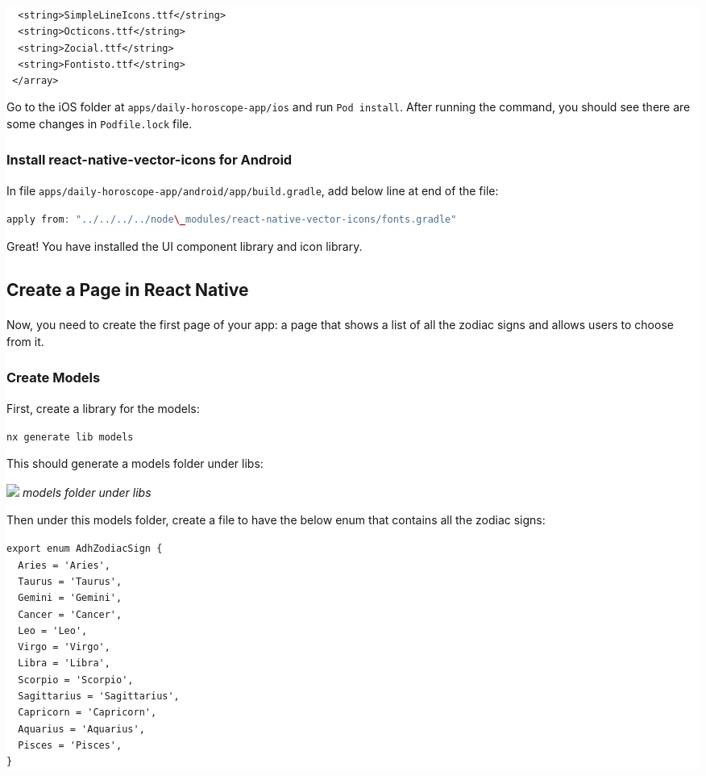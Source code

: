 ```plist
  <string>SimpleLineIcons.ttf</string>
  <string>Octicons.ttf</string>
  <string>Zocial.ttf</string>
  <string>Fontisto.ttf</string>
 </array>
```

Go to the iOS folder at `apps/daily-horoscope-app/ios` and run `Pod install`. After running the command, you should see there are some changes in `Podfile.lock` file.

### Install react-native-vector-icons for Android

In file `apps/daily-horoscope-app/android/app/build.gradle`, add below line at end of the file:

```gradle
apply from: "../../../../node\_modules/react-native-vector-icons/fonts.gradle"
```

Great! You have installed the UI component library and icon library.

## Create a Page in React Native

Now, you need to create the first page of your app: a page that shows a list of all the zodiac signs and allows users to choose from it.

### Create Models

First, create a library for the models:

```
nx generate lib models
```

This should generate a models folder under libs:

![](/blog/images/2021-10-14/1*CduoANBuFeigb68ZIiebxg.avif)
_models folder under libs_

Then under this models folder, create a file to have the below enum that contains all the zodiac signs:

```
export enum AdhZodiacSign {
  Aries = 'Aries',
  Taurus = 'Taurus',
  Gemini = 'Gemini',
  Cancer = 'Cancer',
  Leo = 'Leo',
  Virgo = 'Virgo',
  Libra = 'Libra',
  Scorpio = 'Scorpio',
  Sagittarius = 'Sagittarius',
  Capricorn = 'Capricorn',
  Aquarius = 'Aquarius',
  Pisces = 'Pisces',
}
```

